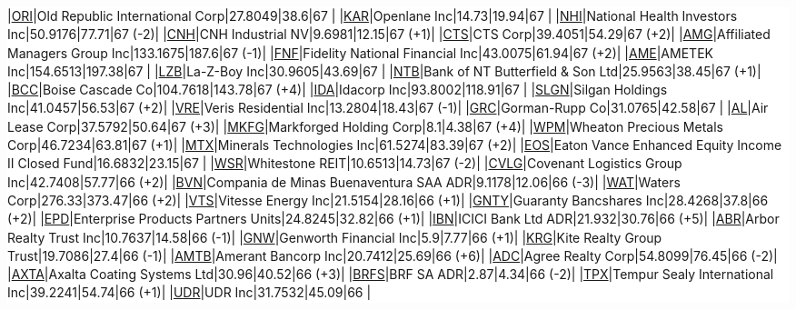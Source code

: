 |[ORI](https://finance.yahoo.com/quote/ORI/)|Old Republic International Corp|27.8049|38.6|67 |
|[KAR](https://finance.yahoo.com/quote/KAR/)|Openlane Inc|14.73|19.94|67 |
|[NHI](https://finance.yahoo.com/quote/NHI/)|National Health Investors Inc|50.9176|77.71|67 (-2)|
|[CNH](https://finance.yahoo.com/quote/CNH/)|CNH Industrial NV|9.6981|12.15|67 (+1)|
|[CTS](https://finance.yahoo.com/quote/CTS/)|CTS Corp|39.4051|54.29|67 (+2)|
|[AMG](https://finance.yahoo.com/quote/AMG/)|Affiliated Managers Group Inc|133.1675|187.6|67 (-1)|
|[FNF](https://finance.yahoo.com/quote/FNF/)|Fidelity National Financial Inc|43.0075|61.94|67 (+2)|
|[AME](https://finance.yahoo.com/quote/AME/)|AMETEK Inc|154.6513|197.38|67 |
|[LZB](https://finance.yahoo.com/quote/LZB/)|La-Z-Boy Inc|30.9605|43.69|67 |
|[NTB](https://finance.yahoo.com/quote/NTB/)|Bank of NT Butterfield & Son Ltd|25.9563|38.45|67 (+1)|
|[BCC](https://finance.yahoo.com/quote/BCC/)|Boise Cascade Co|104.7618|143.78|67 (+4)|
|[IDA](https://finance.yahoo.com/quote/IDA/)|Idacorp Inc|93.8002|118.91|67 |
|[SLGN](https://finance.yahoo.com/quote/SLGN/)|Silgan Holdings Inc|41.0457|56.53|67 (+2)|
|[VRE](https://finance.yahoo.com/quote/VRE/)|Veris Residential Inc|13.2804|18.43|67 (-1)|
|[GRC](https://finance.yahoo.com/quote/GRC/)|Gorman-Rupp Co|31.0765|42.58|67 |
|[AL](https://finance.yahoo.com/quote/AL/)|Air Lease Corp|37.5792|50.64|67 (+3)|
|[MKFG](https://finance.yahoo.com/quote/MKFG/)|Markforged Holding Corp|8.1|4.38|67 (+4)|
|[WPM](https://finance.yahoo.com/quote/WPM/)|Wheaton Precious Metals Corp|46.7234|63.81|67 (+1)|
|[MTX](https://finance.yahoo.com/quote/MTX/)|Minerals Technologies Inc|61.5274|83.39|67 (+2)|
|[EOS](https://finance.yahoo.com/quote/EOS/)|Eaton Vance Enhanced Equity Income II Closed Fund|16.6832|23.15|67 |
|[WSR](https://finance.yahoo.com/quote/WSR/)|Whitestone REIT|10.6513|14.73|67 (-2)|
|[CVLG](https://finance.yahoo.com/quote/CVLG/)|Covenant Logistics Group Inc|42.7408|57.77|66 (+2)|
|[BVN](https://finance.yahoo.com/quote/BVN/)|Compania de Minas Buenaventura SAA ADR|9.1178|12.06|66 (-3)|
|[WAT](https://finance.yahoo.com/quote/WAT/)|Waters Corp|276.33|373.47|66 (+2)|
|[VTS](https://finance.yahoo.com/quote/VTS/)|Vitesse Energy Inc|21.5154|28.16|66 (+1)|
|[GNTY](https://finance.yahoo.com/quote/GNTY/)|Guaranty Bancshares Inc|28.4268|37.8|66 (+2)|
|[EPD](https://finance.yahoo.com/quote/EPD/)|Enterprise Products Partners Units|24.8245|32.82|66 (+1)|
|[IBN](https://finance.yahoo.com/quote/IBN/)|ICICI Bank Ltd ADR|21.932|30.76|66 (+5)|
|[ABR](https://finance.yahoo.com/quote/ABR/)|Arbor Realty Trust Inc|10.7637|14.58|66 (-1)|
|[GNW](https://finance.yahoo.com/quote/GNW/)|Genworth Financial Inc|5.9|7.77|66 (+1)|
|[KRG](https://finance.yahoo.com/quote/KRG/)|Kite Realty Group Trust|19.7086|27.4|66 (-1)|
|[AMTB](https://finance.yahoo.com/quote/AMTB/)|Amerant Bancorp Inc|20.7412|25.69|66 (+6)|
|[ADC](https://finance.yahoo.com/quote/ADC/)|Agree Realty Corp|54.8099|76.45|66 (-2)|
|[AXTA](https://finance.yahoo.com/quote/AXTA/)|Axalta Coating Systems Ltd|30.96|40.52|66 (+3)|
|[BRFS](https://finance.yahoo.com/quote/BRFS/)|BRF SA ADR|2.87|4.34|66 (-2)|
|[TPX](https://finance.yahoo.com/quote/TPX/)|Tempur Sealy International Inc|39.2241|54.74|66 (+1)|
|[UDR](https://finance.yahoo.com/quote/UDR/)|UDR Inc|31.7532|45.09|66 |